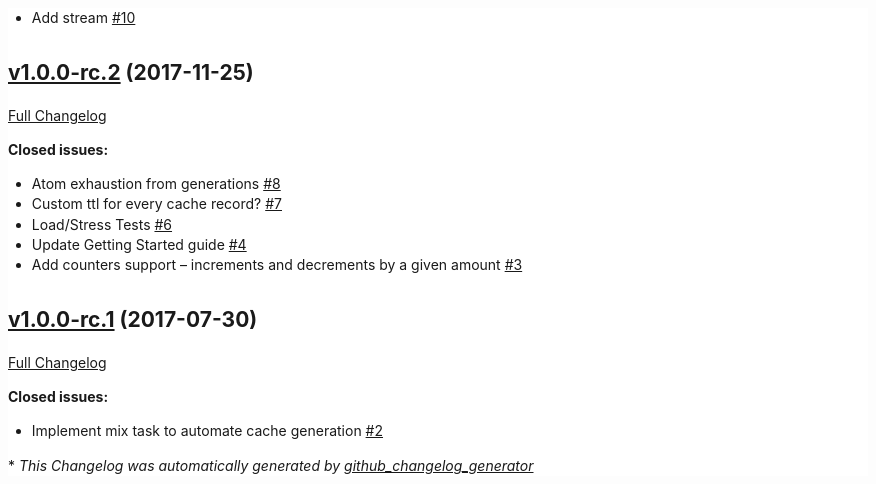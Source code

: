 - Add stream [#10](https://github.com/cabol/nebulex/issues/10)

## [v1.0.0-rc.2](https://github.com/cabol/nebulex/tree/v1.0.0-rc.2) (2017-11-25)

[Full Changelog](https://github.com/cabol/nebulex/compare/v1.0.0-rc.1...v1.0.0-rc.2)

**Closed issues:**

- Atom exhaustion from generations [#8](https://github.com/cabol/nebulex/issues/8)
- Custom ttl for every cache record? [#7](https://github.com/cabol/nebulex/issues/7)
- Load/Stress Tests [#6](https://github.com/cabol/nebulex/issues/6)
- Update Getting Started guide [#4](https://github.com/cabol/nebulex/issues/4)
- Add counters support – increments and decrements by a given amount
  [#3](https://github.com/cabol/nebulex/issues/3)

## [v1.0.0-rc.1](https://github.com/cabol/nebulex/tree/v1.0.0-rc.1) (2017-07-30)

[Full Changelog](https://github.com/cabol/nebulex/compare/64dbc38a7e330bb15a1f7372c6d3a97b82d61cc4...v1.0.0-rc.1)

**Closed issues:**

- Implement mix task to automate cache generation [#2](https://github.com/cabol/nebulex/issues/2)



\* *This Changelog was automatically generated by [github_changelog_generator](https://github.com/github-changelog-generator/github-changelog-generator)*
